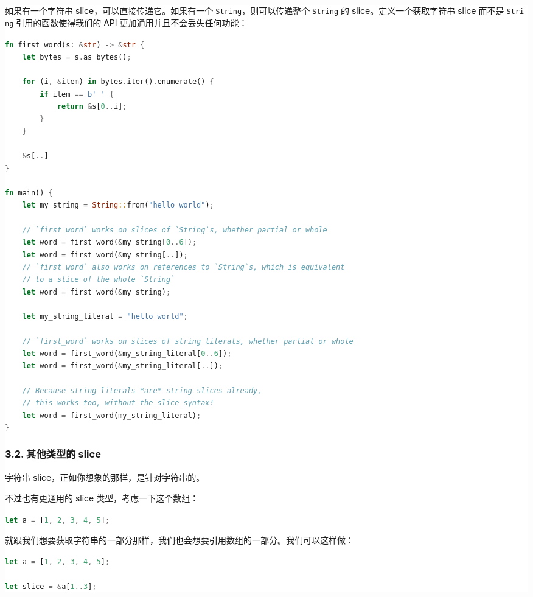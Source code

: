 如果有一个字符串 slice，可以直接传递它。如果有一个 `String`，则可以传递整个 `String` 的 slice。定义一个获取字符串 slice 而不是 `String` 引用的函数使得我们的 API 更加通用并且不会丢失任何功能：

```rust
fn first_word(s: &str) -> &str {
    let bytes = s.as_bytes();

    for (i, &item) in bytes.iter().enumerate() {
        if item == b' ' {
            return &s[0..i];
        }
    }

    &s[..]
}

fn main() {
    let my_string = String::from("hello world");

    // `first_word` works on slices of `String`s, whether partial or whole
    let word = first_word(&my_string[0..6]);
    let word = first_word(&my_string[..]);
    // `first_word` also works on references to `String`s, which is equivalent
    // to a slice of the whole `String`
    let word = first_word(&my_string);

    let my_string_literal = "hello world";

    // `first_word` works on slices of string literals, whether partial or whole
    let word = first_word(&my_string_literal[0..6]);
    let word = first_word(&my_string_literal[..]);

    // Because string literals *are* string slices already,
    // this works too, without the slice syntax!
    let word = first_word(my_string_literal);
}
```

### 3.2. 其他类型的 slice

字符串 slice，正如你想象的那样，是针对字符串的。

不过也有更通用的 slice 类型，考虑一下这个数组：

```rust
let a = [1, 2, 3, 4, 5];
```

就跟我们想要获取字符串的一部分那样，我们也会想要引用数组的一部分。我们可以这样做：

```rust
let a = [1, 2, 3, 4, 5];

let slice = &a[1..3];
```
